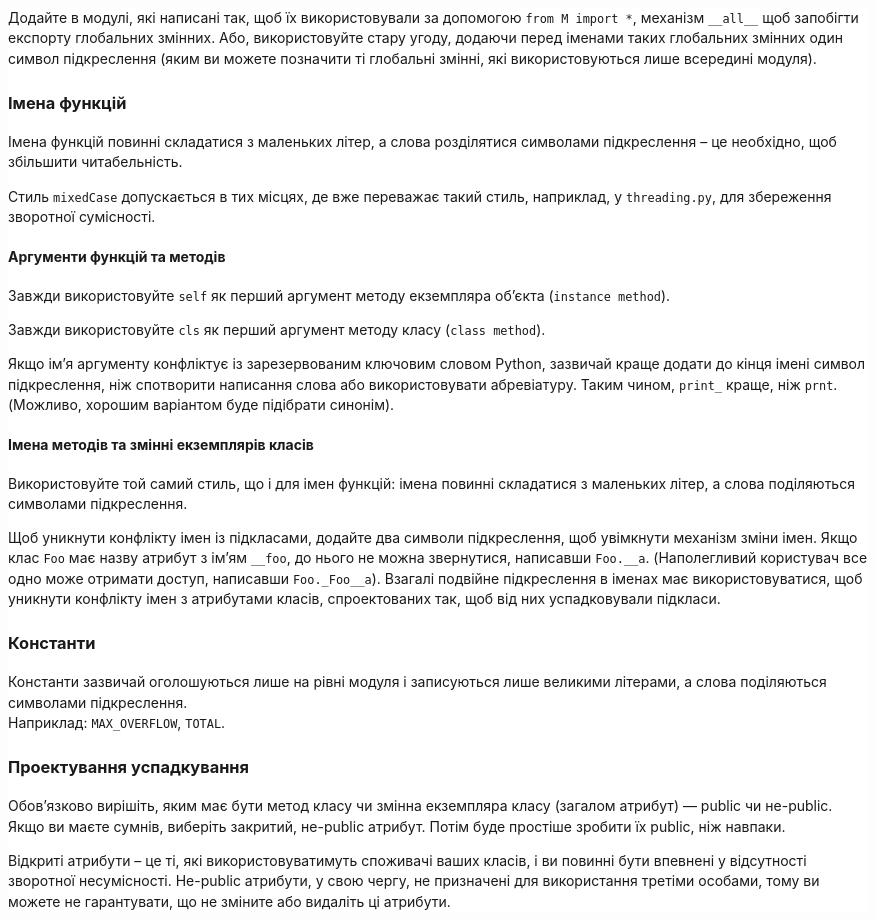 Додайте в модулі, які написані так, щоб їх використовували за допомогою
`from M import *`, механізм `__all__` щоб запобігти експорту глобальних
змінних. Або, використовуйте стару угоду, додаючи перед іменами таких
глобальних змінних один символ підкреслення (яким ви можете позначити ті
глобальні змінні, які використовуються лише всередині модуля).

### Імена функцій

Імена функцій повинні складатися з маленьких літер, а слова розділятися
символами підкреслення – це необхідно, щоб збільшити читабельність.

Стиль `mixedCase` допускається в тих місцях, де вже переважає такий
стиль, наприклад, у `threading.py`, для збереження зворотної сумісності.

#### Аргументи функцій та методів

Завжди використовуйте `self` як перший аргумент методу екземпляра
об’єкта (`instance method`).

Завжди використовуйте `cls` як перший аргумент методу класу
(`class method`).

Якщо ім’я аргументу конфліктує із зарезервованим ключовим словом Python,
зазвичай краще додати до кінця імені символ підкреслення, ніж спотворити
написання слова або використовувати абревіатуру. Таким чином, `print_`
краще, ніж `prnt`. (Можливо, хорошим варіантом буде підібрати синонім).

#### Імена методів та змінні екземплярів класів

Використовуйте той самий стиль, що і для імен функцій: імена повинні
складатися з маленьких літер, а слова поділяються символами
підкреслення.

Щоб уникнути конфлікту імен із підкласами, додайте два символи
підкреслення, щоб увімкнути механізм зміни імен. Якщо клас `Foo` має
назву атрибут з ім’ям `__foo`, до нього не можна звернутися, написавши
`Foo.__a`. (Наполегливий користувач все одно може отримати доступ,
написавши `Foo._Foo__a`). Взагалі подвійне підкреслення в іменах має
використовуватися, щоб уникнути конфлікту імен з атрибутами класів,
спроектованих так, щоб від них успадковували підкласи.

### Константи

Константи зазвичай оголошуються лише на рівні модуля і записуються лише
великими літерами, а слова поділяються символами підкреслення.  
Наприклад: `MAX_OVERFLOW`, `TOTAL`.

### Проектування уcпадкування

Обов’язково вирішіть, яким має бути метод класу чи змінна екземпляра
класу (загалом атрибут) — public чи не-public. Якщо ви маєте сумнів,
виберіть закритий, не-public атрибут. Потім буде простіше зробити їх
public, ніж навпаки.

Відкриті атрибути – це ті, які використовуватимуть споживачі ваших
класів, і ви повинні бути впевнені у відсутності зворотної несумісності.
Не-public атрибути, у свою чергу, не призначені для використання третіми
особами, тому ви можете не гарантувати, що не зміните або видаліть ці
атрибути.
